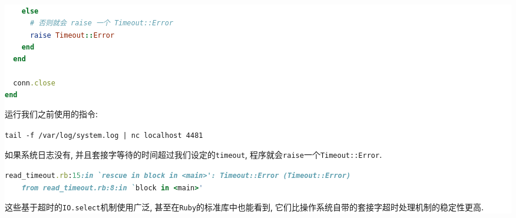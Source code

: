 ~~~ruby
    else
      # 否则就会 raise 一个 Timeout::Error
      raise Timeout::Error
    end
  end

  conn.close
end

~~~



运行我们之前使用的指令:

~~~shell
tail -f /var/log/system.log | nc localhost 4481		
~~~

如果系统日志没有, 并且套接字等待的时间超过我们设定的`timeout`, 程序就会`raise`一个`Timeout::Error`.

~~~ruby
read_timeout.rb:15:in `rescue in block in <main>': Timeout::Error (Timeout::Error)
	from read_timeout.rb:8:in `block in <main>'
~~~



这些基于超时的`IO.select`机制使用广泛, 甚至在`Ruby`的标准库中也能看到, 它们比操作系统自带的套接字超时处理机制的稳定性更高.

